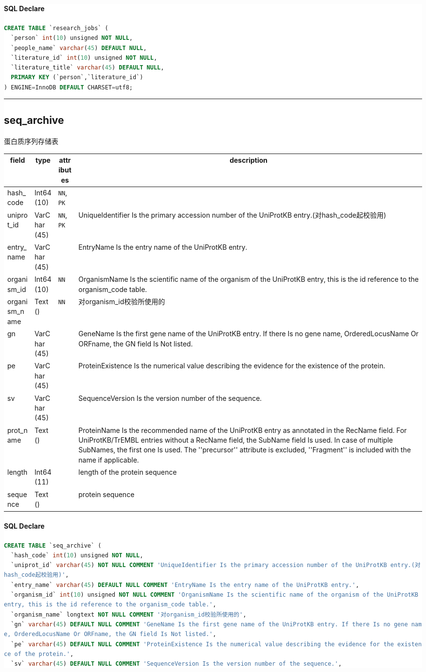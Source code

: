 
#### SQL Declare

```SQL
CREATE TABLE `research_jobs` (
  `person` int(10) unsigned NOT NULL,
  `people_name` varchar(45) DEFAULT NULL,
  `literature_id` int(10) unsigned NOT NULL,
  `literature_title` varchar(45) DEFAULT NULL,
  PRIMARY KEY (`person`,`literature_id`)
) ENGINE=InnoDB DEFAULT CHARSET=utf8;

```


<div style="page-break-after: always;"></div>

***

## seq_archive

蛋白质序列存储表

|field|type|attributes|description|
|-----|----|----------|-----------|
|hash_code|Int64 (10)|``NN``, ``PK``||
|uniprot_id|VarChar (45)|``NN``, ``PK``|UniqueIdentifier Is the primary accession number of the UniProtKB entry.(对hash_code起校验用)|
|entry_name|VarChar (45)||EntryName Is the entry name of the UniProtKB entry.|
|organism_id|Int64 (10)|``NN``|OrganismName Is the scientific name of the organism of the UniProtKB entry, this is the id reference to the organism_code table.|
|organism_name|Text ()|``NN``|对organism_id校验所使用的|
|gn|VarChar (45)||GeneName Is the first gene name of the UniProtKB entry. If there Is no gene name, OrderedLocusName Or ORFname, the GN field Is Not listed.|
|pe|VarChar (45)||ProteinExistence Is the numerical value describing the evidence for the existence of the protein.|
|sv|VarChar (45)||SequenceVersion Is the version number of the sequence.|
|prot_name|Text ()||ProteinName Is the recommended name of the UniProtKB entry as annotated in the RecName field. For UniProtKB/TrEMBL entries without a RecName field, the SubName field Is used. In case of multiple SubNames, the first one Is used. The ''precursor'' attribute is excluded, ''Fragment'' is included with the name if applicable.|
|length|Int64 (11)||length of the protein sequence|
|sequence|Text ()||protein sequence|

<div style="page-break-after: always;"></div>


#### SQL Declare

```SQL
CREATE TABLE `seq_archive` (
  `hash_code` int(10) unsigned NOT NULL,
  `uniprot_id` varchar(45) NOT NULL COMMENT 'UniqueIdentifier Is the primary accession number of the UniProtKB entry.(对hash_code起校验用)',
  `entry_name` varchar(45) DEFAULT NULL COMMENT 'EntryName Is the entry name of the UniProtKB entry.',
  `organism_id` int(10) unsigned NOT NULL COMMENT 'OrganismName Is the scientific name of the organism of the UniProtKB entry, this is the id reference to the organism_code table.',
  `organism_name` longtext NOT NULL COMMENT '对organism_id校验所使用的',
  `gn` varchar(45) DEFAULT NULL COMMENT 'GeneName Is the first gene name of the UniProtKB entry. If there Is no gene name, OrderedLocusName Or ORFname, the GN field Is Not listed.',
  `pe` varchar(45) DEFAULT NULL COMMENT 'ProteinExistence Is the numerical value describing the evidence for the existence of the protein.',
  `sv` varchar(45) DEFAULT NULL COMMENT 'SequenceVersion Is the version number of the sequence.',
```